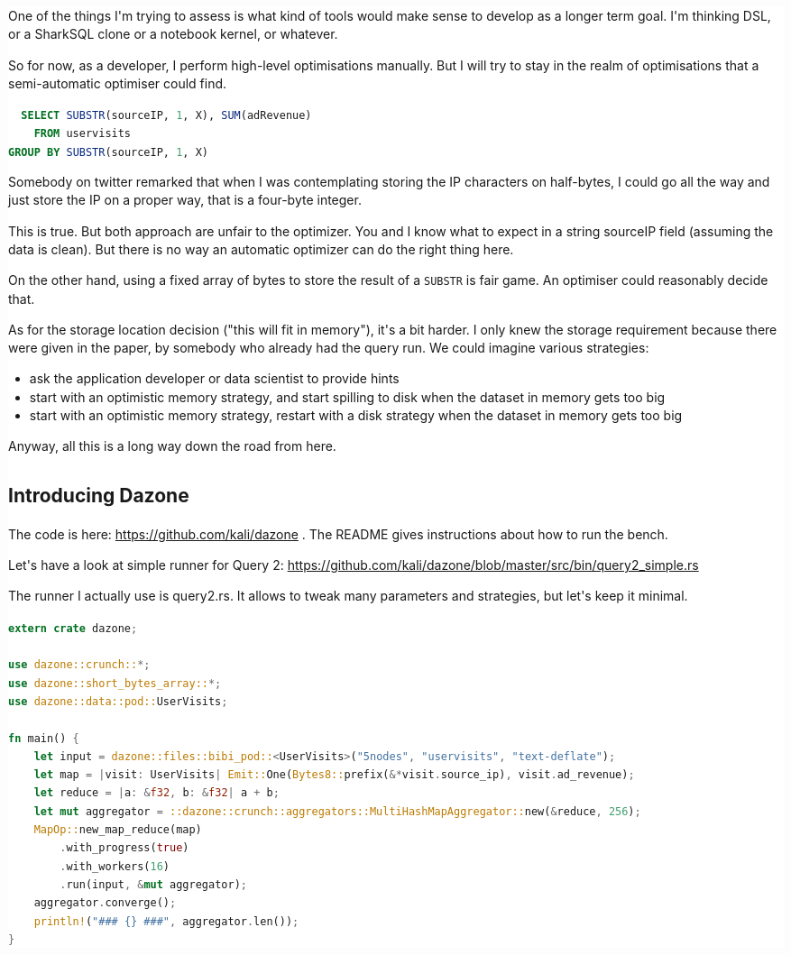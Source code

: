 One of the things I'm trying to assess is what kind of tools would make
sense to develop as a longer term goal. I'm thinking DSL, or a SharkSQL
clone or a notebook kernel, or whatever.

So for now, as a developer, I perform high-level optimisations
manually. But I will try to stay in the realm
of optimisations that a semi-automatic optimiser could find.

```SQL
  SELECT SUBSTR(sourceIP, 1, X), SUM(adRevenue)
    FROM uservisits
GROUP BY SUBSTR(sourceIP, 1, X)
```

Somebody on twitter remarked that when I was contemplating storing the IP
characters on half-bytes, I could go all the way and just store the IP on
a proper way, that is a four-byte integer.

This is true. But both approach are unfair to the optimizer. You and
I know what to expect in a string sourceIP field (assuming the data is clean).
But there is no way an automatic optimizer can do the right thing here.

On the other hand, using a fixed array of bytes to store the result of a
`SUBSTR` is fair game. An optimiser could reasonably decide that.

As for the storage location decision ("this will fit in memory"), it's a bit
harder. I only knew the storage requirement because there were given in the
paper, by somebody who already had the query run. We could imagine various
strategies:

* ask the application developer or data scientist to provide hints
* start with an optimistic memory strategy, and start spilling to disk
    when the dataset in memory gets too big
* start with an optimistic memory strategy, restart with a disk strategy
    when the dataset in memory gets too big

Anyway, all this is a long way down the road from here.

## Introducing Dazone

The code is here: https://github.com/kali/dazone . The README gives
instructions about how to run the bench.

Let's have a look at simple runner for Query 2:
https://github.com/kali/dazone/blob/master/src/bin/query2_simple.rs

The runner I actually use is query2.rs. It allows to tweak many parameters
and strategies, but let's keep it minimal.

```rust
extern crate dazone;

use dazone::crunch::*;
use dazone::short_bytes_array::*;
use dazone::data::pod::UserVisits;

fn main() {
    let input = dazone::files::bibi_pod::<UserVisits>("5nodes", "uservisits", "text-deflate");
    let map = |visit: UserVisits| Emit::One(Bytes8::prefix(&*visit.source_ip), visit.ad_revenue);
    let reduce = |a: &f32, b: &f32| a + b;
    let mut aggregator = ::dazone::crunch::aggregators::MultiHashMapAggregator::new(&reduce, 256);
    MapOp::new_map_reduce(map)
        .with_progress(true)
        .with_workers(16)
        .run(input, &mut aggregator);
    aggregator.converge();
    println!("### {} ###", aggregator.len());
}
```
